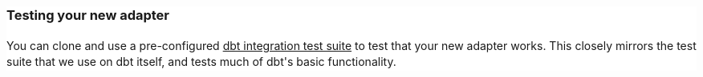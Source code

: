 </File>

### Testing your new adapter

You can clone and use a pre-configured [dbt integration test suite](https://github.com/fishtown-analytics/dbt-integration-tests) to test that your new adapter works. This closely mirrors the test suite that we use on dbt itself, and tests much of dbt's basic functionality.
